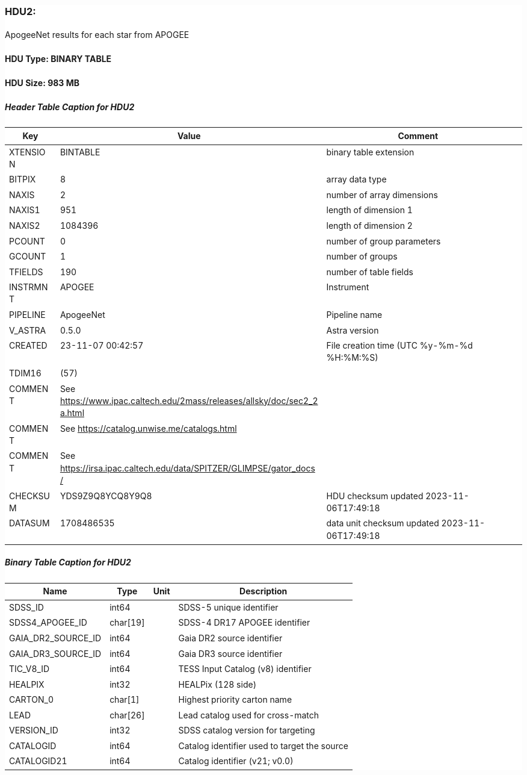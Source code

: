 

### HDU2: 
ApogeeNet results for each star from APOGEE

#### HDU Type: BINARY TABLE
#### HDU Size:  983 MB

##### Header Table Caption for HDU2
Key | Value | Comment | |
| --- | --- | --- | --- |
| XTENSION | BINTABLE | binary table extension |
| BITPIX | 8 | array data type |
| NAXIS | 2 | number of array dimensions |
| NAXIS1 | 951 | length of dimension 1 |
| NAXIS2 | 1084396 | length of dimension 2 |
| PCOUNT | 0 | number of group parameters |
| GCOUNT | 1 | number of groups |
| TFIELDS | 190 | number of table fields |
| INSTRMNT | APOGEE | Instrument |
| PIPELINE | ApogeeNet | Pipeline name |
| V_ASTRA | 0.5.0 | Astra version |
| CREATED | 23-11-07 00:42:57 | File creation time (UTC %y-%m-%d %H:%M:%S) |
| TDIM16 | (57) |  |
| COMMENT | See https://www.ipac.caltech.edu/2mass/releases/allsky/doc/sec2_2a.html |  |
| COMMENT | See https://catalog.unwise.me/catalogs.html |  |
| COMMENT | See https://irsa.ipac.caltech.edu/data/SPITZER/GLIMPSE/gator_docs/ |  |
| CHECKSUM | YDS9Z9Q8YCQ8Y9Q8 | HDU checksum updated 2023-11-06T17:49:18 |
| DATASUM | 1708486535 | data unit checksum updated 2023-11-06T17:49:18 |

##### Binary Table Caption for HDU2
Name | Type | Unit | Description |
| --- | --- | --- | --- |
 | SDSS_ID | int64 |  | SDSS-5 unique identifier |
 | SDSS4_APOGEE_ID | char[19] |  | SDSS-4 DR17 APOGEE identifier |
 | GAIA_DR2_SOURCE_ID | int64 |  | Gaia DR2 source identifier |
 | GAIA_DR3_SOURCE_ID | int64 |  | Gaia DR3 source identifier |
 | TIC_V8_ID | int64 |  | TESS Input Catalog (v8) identifier |
 | HEALPIX | int32 |  | HEALPix (128 side) |
 | CARTON_0 | char[1] |  | Highest priority carton name |
 | LEAD | char[26] |  | Lead catalog used for cross-match |
 | VERSION_ID | int32 |  | SDSS catalog version for targeting |
 | CATALOGID | int64 |  | Catalog identifier used to target the source |
 | CATALOGID21 | int64 |  | Catalog identifier (v21; v0.0) |